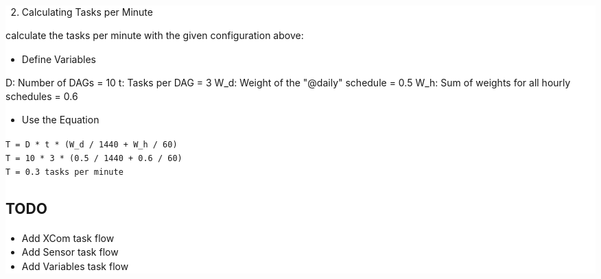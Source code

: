 
2. Calculating Tasks per Minute

calculate the tasks per minute with the given configuration above:

- Define Variables

D: Number of DAGs = 10
t: Tasks per DAG = 3
W_d: Weight of the "@daily" schedule = 0.5
W_h: Sum of weights for all hourly schedules = 0.6

- Use the Equation

```
T = D * t * (W_d / 1440 + W_h / 60)
T = 10 * 3 * (0.5 / 1440 + 0.6 / 60)
T = 0.3 tasks per minute
```


## TODO

- Add XCom task flow
- Add Sensor task flow
- Add Variables task flow
